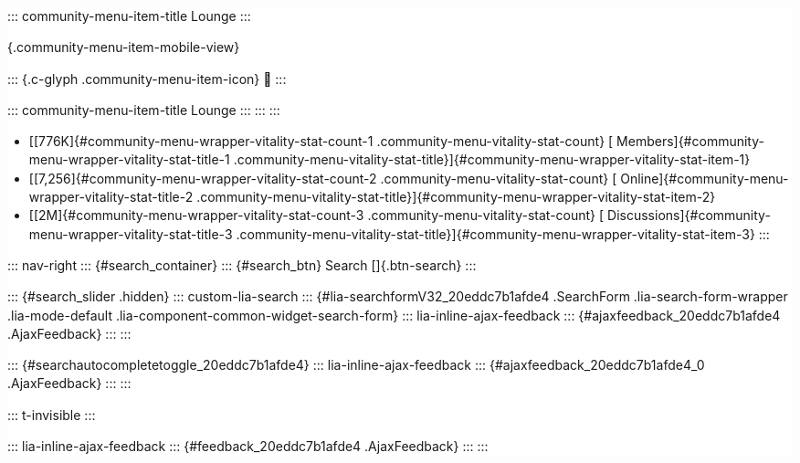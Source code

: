 ::: community-menu-item-title
Lounge
:::

[](/t5/Community-Info-Center/ct-p/Community-Info-Center){.community-menu-item-mobile-view}

::: {.c-glyph .community-menu-item-icon}

:::

::: community-menu-item-title
Lounge
:::
:::
:::

-   [[776K]{#community-menu-wrapper-vitality-stat-count-1
    .community-menu-vitality-stat-count} [
    Members]{#community-menu-wrapper-vitality-stat-title-1
    .community-menu-vitality-stat-title}]{#community-menu-wrapper-vitality-stat-item-1}
-   [[7,256]{#community-menu-wrapper-vitality-stat-count-2
    .community-menu-vitality-stat-count} [
    Online]{#community-menu-wrapper-vitality-stat-title-2
    .community-menu-vitality-stat-title}]{#community-menu-wrapper-vitality-stat-item-2}
-   [[2M]{#community-menu-wrapper-vitality-stat-count-3
    .community-menu-vitality-stat-count} [
    Discussions]{#community-menu-wrapper-vitality-stat-title-3
    .community-menu-vitality-stat-title}]{#community-menu-wrapper-vitality-stat-item-3}
:::

::: nav-right
::: {#search_container}
::: {#search_btn}
Search []{.btn-search}
:::

::: {#search_slider .hidden}
::: custom-lia-search
::: {#lia-searchformV32_20eddc7b1afde4 .SearchForm .lia-search-form-wrapper .lia-mode-default .lia-component-common-widget-search-form}
::: lia-inline-ajax-feedback
::: {#ajaxfeedback_20eddc7b1afde4 .AjaxFeedback}
:::
:::

::: {#searchautocompletetoggle_20eddc7b1afde4}
::: lia-inline-ajax-feedback
::: {#ajaxfeedback_20eddc7b1afde4_0 .AjaxFeedback}
:::
:::

::: t-invisible
:::

::: lia-inline-ajax-feedback
::: {#feedback_20eddc7b1afde4 .AjaxFeedback}
:::
:::
